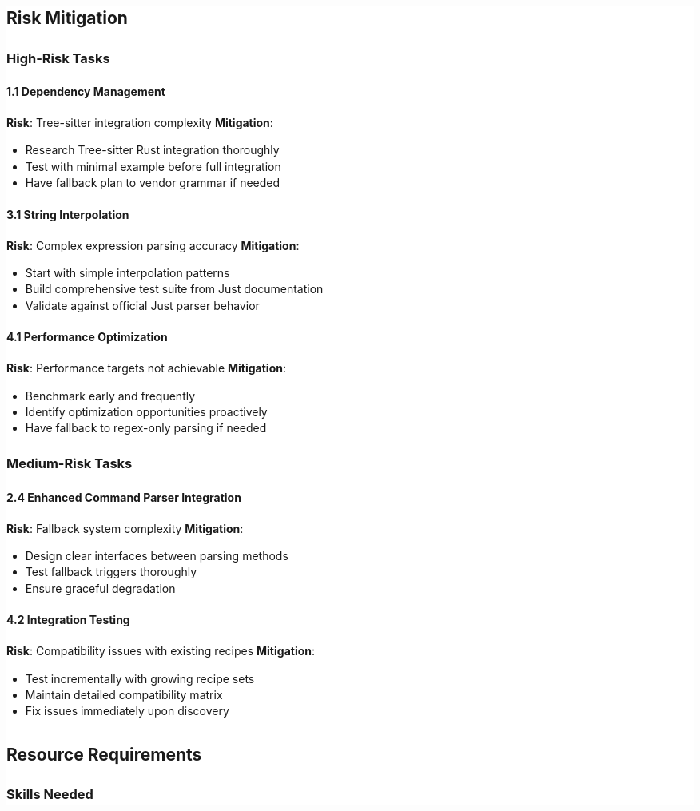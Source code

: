 ## Risk Mitigation

### High-Risk Tasks

#### 1.1 Dependency Management

**Risk**: Tree-sitter integration complexity
**Mitigation**:

- Research Tree-sitter Rust integration thoroughly
- Test with minimal example before full integration
- Have fallback plan to vendor grammar if needed

#### 3.1 String Interpolation

**Risk**: Complex expression parsing accuracy
**Mitigation**:

- Start with simple interpolation patterns
- Build comprehensive test suite from Just documentation
- Validate against official Just parser behavior

#### 4.1 Performance Optimization

**Risk**: Performance targets not achievable
**Mitigation**:

- Benchmark early and frequently
- Identify optimization opportunities proactively
- Have fallback to regex-only parsing if needed

### Medium-Risk Tasks

#### 2.4 Enhanced Command Parser Integration

**Risk**: Fallback system complexity
**Mitigation**:

- Design clear interfaces between parsing methods
- Test fallback triggers thoroughly
- Ensure graceful degradation

#### 4.2 Integration Testing

**Risk**: Compatibility issues with existing recipes
**Mitigation**:

- Test incrementally with growing recipe sets
- Maintain detailed compatibility matrix
- Fix issues immediately upon discovery

## Resource Requirements

### Skills Needed
